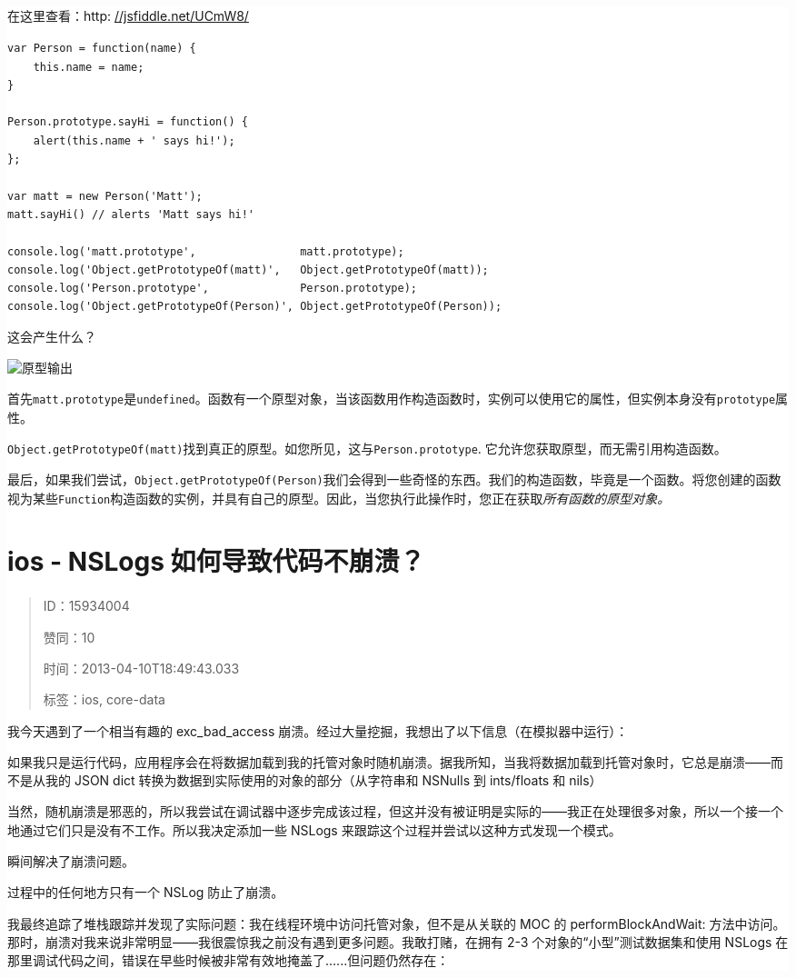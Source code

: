 在这里查看：http: [//jsfiddle.net/UCmW8/](http://jsfiddle.net/UCmW8/)

```
var Person = function(name) {
    this.name = name;
}

Person.prototype.sayHi = function() {
    alert(this.name + ' says hi!');
};

var matt = new Person('Matt');
matt.sayHi() // alerts 'Matt says hi!'

console.log('matt.prototype',                matt.prototype);
console.log('Object.getPrototypeOf(matt)',   Object.getPrototypeOf(matt));
console.log('Person.prototype',              Person.prototype);
console.log('Object.getPrototypeOf(Person)', Object.getPrototypeOf(Person)); 
```

这会产生什么？

![原型输出](https://i.stack.imgur.com/sJjc4.png)

首先`matt.prototype`是`undefined`。函数有一个原型对象，当该函数用作构造函数时，实例可以使用它的属性，但实例本身没有`prototype`属性。

`Object.getPrototypeOf(matt)`找到真正的原型。如您所见，这与`Person.prototype`. 它允许您获取原型，而无需引用构造函数。

最后，如果我们尝试，`Object.getPrototypeOf(Person)`我们会得到一些奇怪的东西。我们的构造函数，毕竟是一个函数。将您创建的函数视为某些`Function`构造函数的实例，并具有自己的原型。因此，当您执行此操作时，您正在获取*所有函数的原型对象。*

# ios - NSLogs 如何导致代码不崩溃？

> ID：15934004
> 
> 赞同：10
> 
> 时间：2013-04-10T18:49:43.033
> 
> 标签：ios, core-data

我今天遇到了一个相当有趣的 exc_bad_access 崩溃。经过大量挖掘，我想出了以下信息（在模拟器中运行）：

如果我只是运行代码，应用程序会在将数据加载到我的托管对象时随机崩溃。据我所知，当我将数据加载到托管对象时，它总是崩溃——而不是从我的 JSON dict 转换为数据到实际使用的对象的部分（从字符串和 NSNulls 到 ints/floats 和 nils）

当然，随机崩溃是邪恶的，所以我尝试在调试器中逐步完成该过程，但这并没有被证明是实际的——我正在处理很多对象，所以一个接一个地通过它们只是没有不工作。所以我决定添加一些 NSLogs 来跟踪这个过程并尝试以这种方式发现一个模式。

瞬间解决了崩溃问题。

过程中的任何地方只有一个 NSLog 防止了崩溃。

我最终追踪了堆栈跟踪并发现了实际问题：我在线程环境中访问托管对象，但不是从关联的 MOC 的 performBlockAndWait: 方法中访问。那时，崩溃对我来说非常明显——我很震惊我之前没有遇到更多问题。我敢打赌，在拥有 2-3 个对象的“小型”测试数据集和使用 NSLogs 在那里调试代码之间，错误在早些时候被非常有效地掩盖了......但问题仍然存在：
